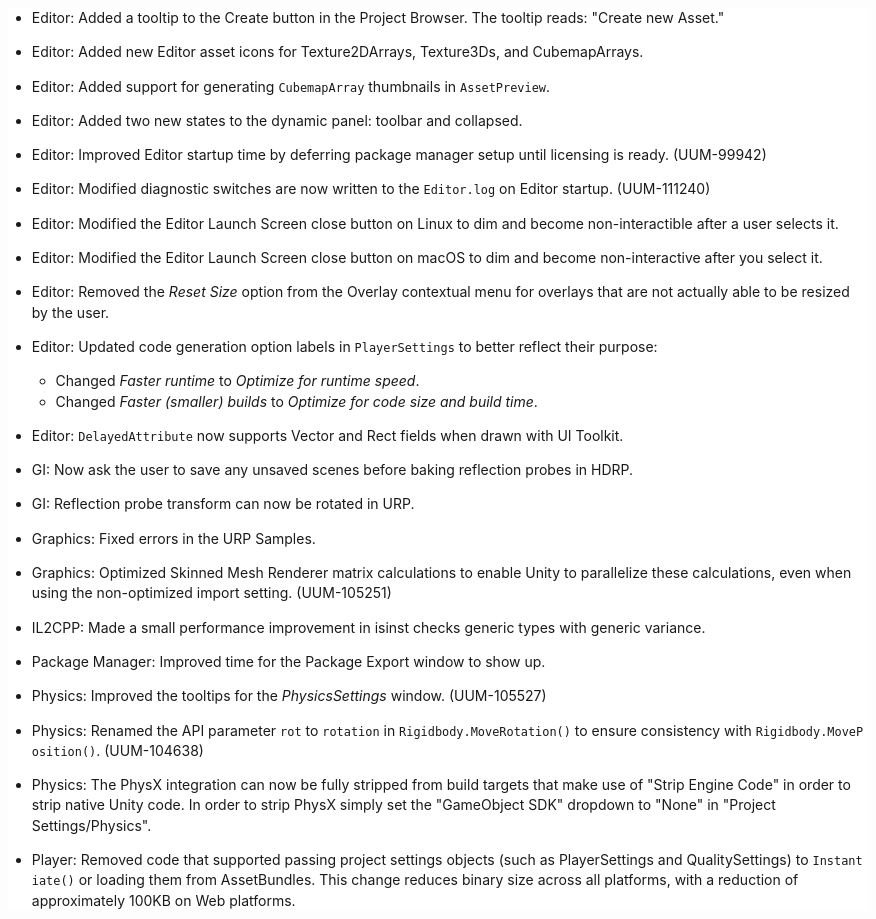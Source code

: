 - Editor: Added a tooltip to the Create button in the Project Browser. The tooltip reads: "Create new Asset."

- Editor: Added new Editor asset icons for Texture2DArrays, Texture3Ds, and CubemapArrays.

- Editor: Added support for generating `CubemapArray` thumbnails in `AssetPreview`.

- Editor: Added two new states to the dynamic panel: toolbar and collapsed.

- Editor: Improved Editor startup time by deferring package manager setup until licensing is ready.
    (UUM-99942)

- Editor: Modified diagnostic switches are now written to the `Editor.log` on Editor startup.
    (UUM-111240)

- Editor: Modified the Editor Launch Screen close button on Linux to dim and become non-interactible after a user selects it.

- Editor: Modified the Editor Launch Screen close button on macOS to dim and become non-interactive after you select it.

- Editor: Removed the *Reset Size* option from the Overlay contextual menu for overlays that are not actually able to be resized by the user.

- Editor: Updated code generation option labels in `PlayerSettings` to better reflect their purpose:<br>
    * Changed *Faster runtime* to *Optimize for runtime speed*.<br>
    * Changed *Faster \(smaller\) builds* to *Optimize for code size and build time*.

- Editor: `DelayedAttribute` now supports Vector and Rect fields when drawn with UI Toolkit.

- GI: Now ask the user to save any unsaved scenes before baking reflection probes in HDRP.

- GI: Reflection probe transform can now be rotated in URP.

- Graphics: Fixed errors in the URP Samples.

- Graphics: Optimized Skinned Mesh Renderer matrix calculations to enable Unity to parallelize these calculations, even when using the non-optimized import setting.
    (UUM-105251)

- IL2CPP: Made a small performance improvement in isinst checks generic types with generic variance.

- Package Manager: Improved time for the Package Export window to show up.

- Physics: Improved the tooltips for the *PhysicsSettings* window.
    (UUM-105527)

- Physics: Renamed the API parameter `rot` to `rotation` in `Rigidbody.MoveRotation()` to ensure consistency with `Rigidbody.MovePosition()`.
    (UUM-104638)

- Physics: The PhysX integration can now be fully stripped from build targets that make use of "Strip Engine Code" in order to strip native Unity code. In order to strip PhysX simply set the "GameObject SDK" dropdown to "None" in "Project Settings/Physics".

- Player: Removed code that supported passing project settings objects \(such as PlayerSettings and QualitySettings\) to `Instantiate()` or loading them from AssetBundles. This change reduces binary size across all platforms, with a reduction of approximately 100KB on Web platforms.
